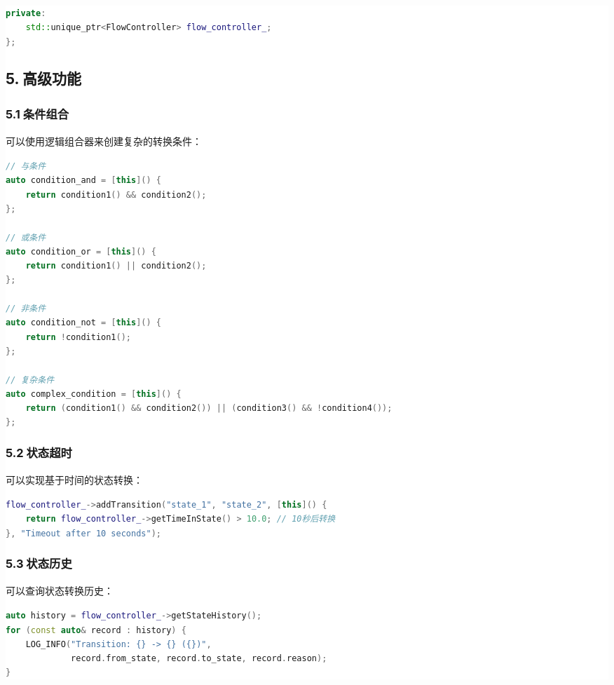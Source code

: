 ```cpp
private:
    std::unique_ptr<FlowController> flow_controller_;
};
```

## 5. 高级功能

### 5.1 条件组合

可以使用逻辑组合器来创建复杂的转换条件：

```cpp
// 与条件
auto condition_and = [this]() {
    return condition1() && condition2();
};

// 或条件
auto condition_or = [this]() {
    return condition1() || condition2();
};

// 非条件
auto condition_not = [this]() {
    return !condition1();
};

// 复杂条件
auto complex_condition = [this]() {
    return (condition1() && condition2()) || (condition3() && !condition4());
};
```

### 5.2 状态超时

可以实现基于时间的状态转换：

```cpp
flow_controller_->addTransition("state_1", "state_2", [this]() {
    return flow_controller_->getTimeInState() > 10.0; // 10秒后转换
}, "Timeout after 10 seconds");
```

### 5.3 状态历史

可以查询状态转换历史：

```cpp
auto history = flow_controller_->getStateHistory();
for (const auto& record : history) {
    LOG_INFO("Transition: {} -> {} ({})", 
             record.from_state, record.to_state, record.reason);
}
```
